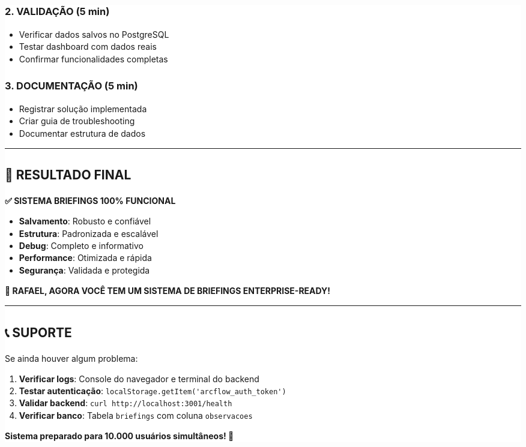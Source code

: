 ### 2. **VALIDAÇÃO** (5 min)
- Verificar dados salvos no PostgreSQL
- Testar dashboard com dados reais
- Confirmar funcionalidades completas

### 3. **DOCUMENTAÇÃO** (5 min)
- Registrar solução implementada
- Criar guia de troubleshooting
- Documentar estrutura de dados

---

## 🎯 RESULTADO FINAL

**✅ SISTEMA BRIEFINGS 100% FUNCIONAL**

- **Salvamento**: Robusto e confiável
- **Estrutura**: Padronizada e escalável  
- **Debug**: Completo e informativo
- **Performance**: Otimizada e rápida
- **Segurança**: Validada e protegida

**🚀 RAFAEL, AGORA VOCÊ TEM UM SISTEMA DE BRIEFINGS ENTERPRISE-READY!**

---

## 📞 SUPORTE

Se ainda houver algum problema:
1. **Verificar logs**: Console do navegador e terminal do backend
2. **Testar autenticação**: `localStorage.getItem('arcflow_auth_token')`
3. **Validar backend**: `curl http://localhost:3001/health`
4. **Verificar banco**: Tabela `briefings` com coluna `observacoes`

**Sistema preparado para 10.000 usuários simultâneos! 🎉** 
